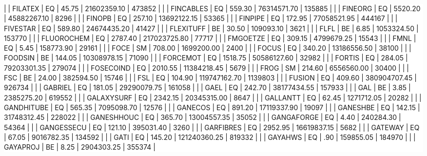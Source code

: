 |  | FILATEX | EQ | 45.75 | 21602359.10 | 473852 |
|  | FINCABLES | EQ | 559.30 | 76314571.70 | 135885 |
|  | FINEORG | EQ | 5520.20 | 45882267.10 | 8296 |
|  | FINOPB | EQ | 257.10 | 13692122.15 | 53365 |
|  | FINPIPE | EQ | 172.95 | 77058521.95 | 444167 |
|  | FIVESTAR | EQ | 589.80 | 24674435.20 | 41427 |
|  | FLEXITUFF | BE | 30.50 | 109093.10 | 3621 |
|  | FLFL | BE | 6.85 | 1053324.50 | 153770 |
|  | FLUOROCHEM | EQ | 2787.40 | 217023725.80 | 77717 |
|  | FMGOETZE | EQ | 309.15 | 4799679.25 | 15543 |
|  | FMNL | EQ | 5.45 | 158773.90 | 29161 |
|  | FOCE | SM | 708.00 | 1699200.00 | 2400 |
|  | FOCUS | EQ | 340.20 | 13186556.50 | 38100 |
|  | FOODSIN | BE | 144.05 | 10308978.15 | 71090 |
|  | FORCEMOT | EQ | 1518.75 | 50586127.60 | 32982 |
|  | FORTIS | EQ | 284.05 | 79203301.35 | 279074 |
|  | FOSECOIND | EQ | 2010.55 | 11384218.45 | 5679 |
|  | FROG | SM | 214.60 | 6556560.00 | 30400 |
|  | FSC | BE | 24.00 | 382594.50 | 15746 |
|  | FSL | EQ | 104.90 | 119747162.70 | 1139803 |
|  | FUSION | EQ | 409.60 | 380904707.45 | 926734 |
|  | GABRIEL | EQ | 181.05 | 29290079.75 | 161058 |
|  | GAEL | EQ | 242.70 | 38177434.55 | 157933 |
|  | GAL | BE | 3.85 | 2385275.20 | 619552 |
|  | GALAXYSURF | EQ | 2342.15 | 20345315.00 | 8647 |
|  | GALLANTT | EQ | 62.45 | 1271712.05 | 20282 |
|  | GANDHITUBE | EQ | 565.35 | 7095098.70 | 12576 |
|  | GANECOS | EQ | 891.20 | 17119337.90 | 19097 |
|  | GANESHBE | EQ | 142.15 | 31748312.45 | 228022 |
|  | GANESHHOUC | EQ | 365.70 | 13004557.35 | 35052 |
|  | GANGAFORGE | EQ | 4.40 | 240284.30 | 54364 |
|  | GANGESSECU | EQ | 121.10 | 395031.40 | 3260 |
|  | GARFIBRES | EQ | 2952.95 | 16619837.15 | 5682 |
|  | GATEWAY | EQ | 67.05 | 9016782.35 | 134592 |
|  | GATI | EQ | 145.20 | 121240360.25 | 819332 |
|  | GAYAHWS | EQ | .90 | 159855.05 | 184970 |
|  | GAYAPROJ | BE | 8.25 | 2904303.25 | 355374 |